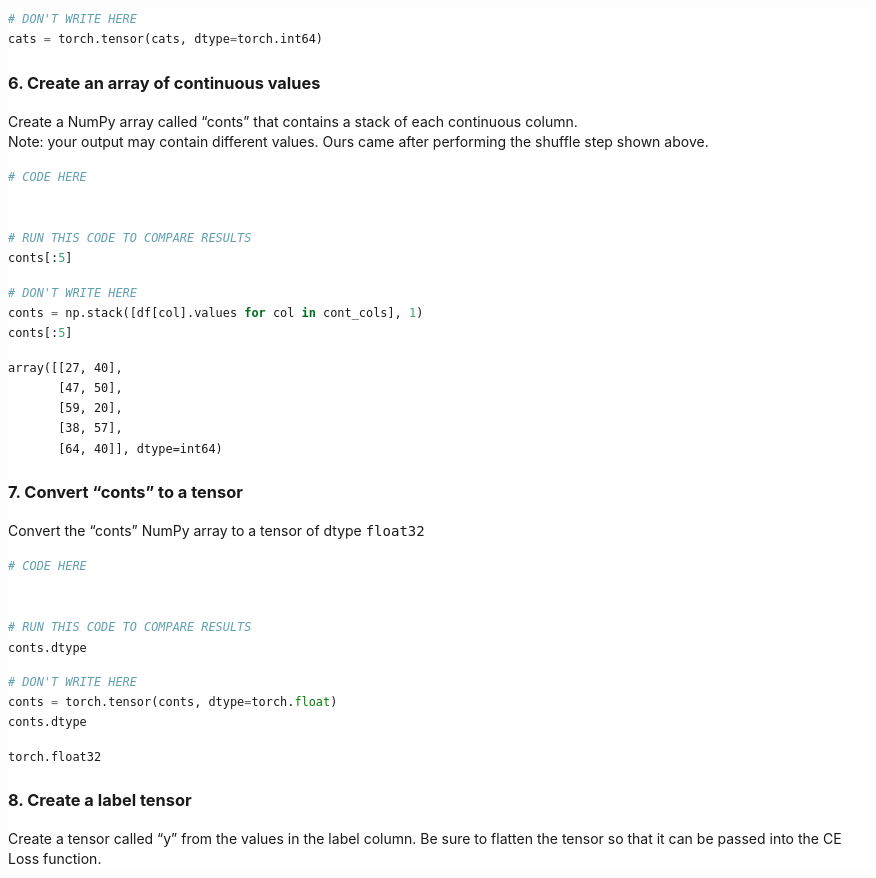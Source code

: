 ``` python
# DON'T WRITE HERE
cats = torch.tensor(cats, dtype=torch.int64)
```

### 6. Create an array of continuous values

Create a NumPy array called “conts” that contains a stack of each
continuous column.<br> Note: your output may contain different values.
Ours came after performing the shuffle step shown above.

``` python
# CODE HERE


# RUN THIS CODE TO COMPARE RESULTS
conts[:5]
```

``` python
# DON'T WRITE HERE
conts = np.stack([df[col].values for col in cont_cols], 1)
conts[:5]
```

    array([[27, 40],
           [47, 50],
           [59, 20],
           [38, 57],
           [64, 40]], dtype=int64)

### 7. Convert “conts” to a tensor

Convert the “conts” NumPy array to a tensor of dtype <tt>float32</tt>

``` python
# CODE HERE


# RUN THIS CODE TO COMPARE RESULTS
conts.dtype
```

``` python
# DON'T WRITE HERE
conts = torch.tensor(conts, dtype=torch.float)
conts.dtype
```

    torch.float32

### 8. Create a label tensor

Create a tensor called “y” from the values in the label column. Be sure
to flatten the tensor so that it can be passed into the CE Loss
function.
